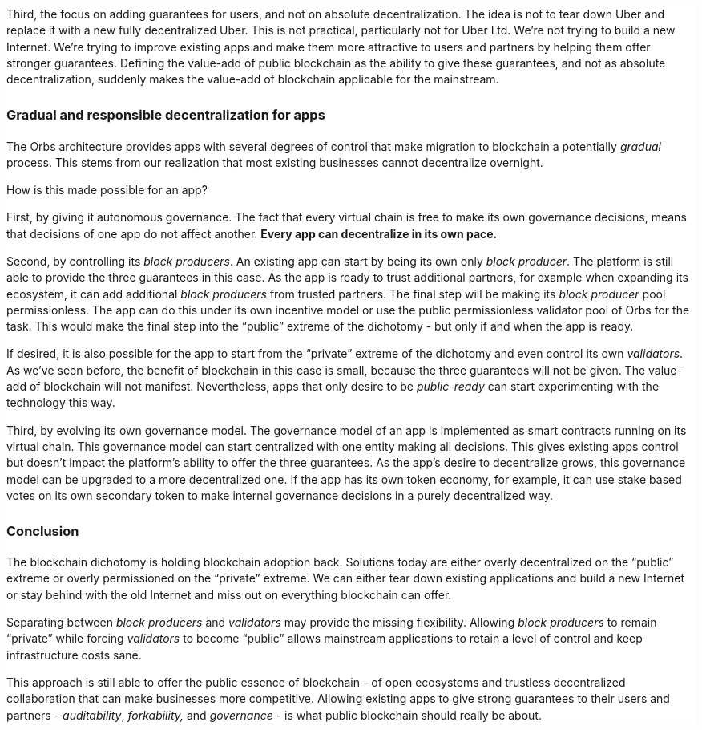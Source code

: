 Third, the focus on adding guarantees for users, and not on absolute decentralization. The idea is not to tear down Uber and replace it with a new fully decentralized Uber. This is not practical, particularly not for Uber Ltd. We’re not trying to build a new Internet. We’re trying to improve existing apps and make them more attractive to users and partners by helping them offer stronger guarantees. Defining the value-add of public blockchain as the ability to give these guarantees, and not as absolute decentralization, suddenly makes the value-add of blockchain applicable for the mainstream.

### **Gradual and responsible decentralization for apps**

The Orbs architecture provides apps with several degrees of control that make migration to blockchain a potentially _gradual_ process. This stems from our realization that most existing businesses cannot decentralize overnight.

How is this made possible for an app?

First, by giving it autonomous governance. The fact that every virtual chain is free to make its own governance decisions, means that decisions of one app do not affect another. **Every app can decentralize in its own pace.**

Second, by controlling its _block producers_. An existing app can start by being its own only _block producer_. The platform is still able to provide the three guarantees in this case. As the app is ready to trust additional partners, for example when expanding its ecosystem, it can add additional _block producers_ from trusted partners. The final step will be making its _block producer_ pool permissionless. The app can do this under its own incentive model or use the public permissionless validator pool of Orbs for the task. This would make the final step into the “public” extreme of the dichotomy - but only if and when the app is ready.

If desired, it is also possible for the app to start from the “private” extreme of the dichotomy and even control its own _validators_. As we’ve seen before, the benefit of blockchain in this case is small, because the three guarantees will not be given. The value-add of blockchain will not manifest. Nevertheless, apps that only desire to be _public-ready_ can start experimenting with the technology this way.

Third, by evolving its own governance model. The governance model of an app is implemented as smart contracts running on its virtual chain. This governance model can start centralized with one entity making all decisions. This gives existing apps control but doesn’t impact the platform’s ability to offer the three guarantees. As the app’s desire to decentralize grows, this governance model can be upgraded to a more decentralized one. If the app has its own token economy, for example, it can use stake based votes on its own secondary token to make internal governance decisions in a purely decentralized way.

### **Conclusion**

The blockchain dichotomy is holding blockchain adoption back. Solutions today are either overly decentralized on the “public” extreme or overly permissioned on the “private” extreme. We can either tear down existing applications and build a new Internet or stay behind with the old Internet and miss out on everything blockchain can offer.

Separating between _block producers_ and _validators_ may provide the missing flexibility. Allowing _block producers_ to remain “private” while forcing _validators_ to become “public” allows mainstream applications to retain a level of control and keep infrastructure costs sane.

This approach is still able to offer the public essence of blockchain - of open ecosystems and trustless decentralized collaboration that can make businesses more competitive. Allowing existing apps to give strong guarantees to their users and partners - _auditability_, _forkability,_ and _governance -_ is what public blockchain should really be about.
